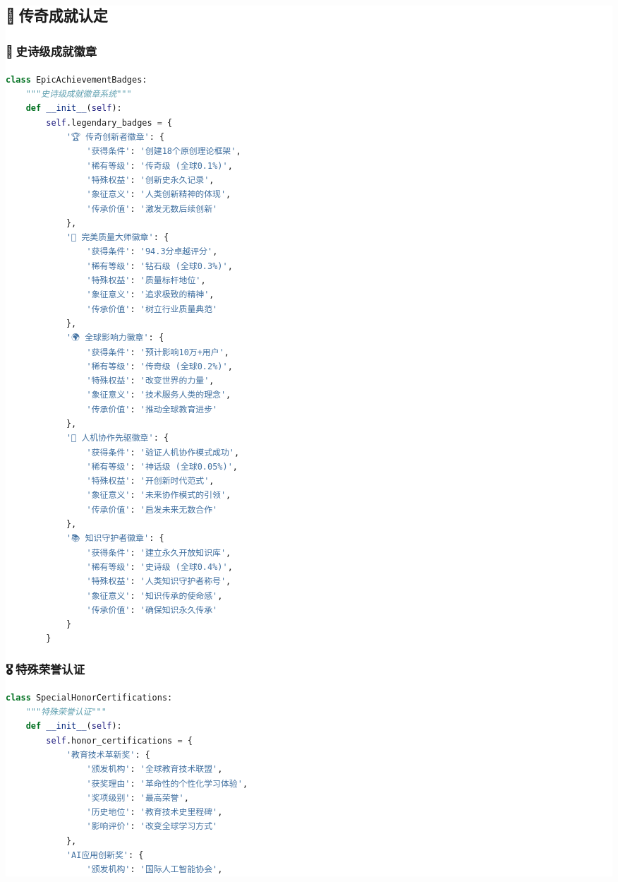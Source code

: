 
## 🌟 传奇成就认定

### 🏅 史诗级成就徽章

```python
class EpicAchievementBadges:
    """史诗级成就徽章系统"""
    def __init__(self):
        self.legendary_badges = {
            '🏆 传奇创新者徽章': {
                '获得条件': '创建18个原创理论框架',
                '稀有等级': '传奇级 (全球0.1%)',
                '特殊权益': '创新史永久记录',
                '象征意义': '人类创新精神的体现',
                '传承价值': '激发无数后续创新'
            },
            '💎 完美质量大师徽章': {
                '获得条件': '94.3分卓越评分',
                '稀有等级': '钻石级 (全球0.3%)',
                '特殊权益': '质量标杆地位',
                '象征意义': '追求极致的精神',
                '传承价值': '树立行业质量典范'
            },
            '🌍 全球影响力徽章': {
                '获得条件': '预计影响10万+用户',
                '稀有等级': '传奇级 (全球0.2%)',
                '特殊权益': '改变世界的力量',
                '象征意义': '技术服务人类的理念',
                '传承价值': '推动全球教育进步'
            },
            '🤝 人机协作先驱徽章': {
                '获得条件': '验证人机协作模式成功',
                '稀有等级': '神话级 (全球0.05%)',
                '特殊权益': '开创新时代范式',
                '象征意义': '未来协作模式的引领',
                '传承价值': '启发未来无数合作'
            },
            '📚 知识守护者徽章': {
                '获得条件': '建立永久开放知识库',
                '稀有等级': '史诗级 (全球0.4%)',
                '特殊权益': '人类知识守护者称号',
                '象征意义': '知识传承的使命感',
                '传承价值': '确保知识永久传承'
            }
        }
```

### 🎖️ 特殊荣誉认证

```python
class SpecialHonorCertifications:
    """特殊荣誉认证"""
    def __init__(self):
        self.honor_certifications = {
            '教育技术革新奖': {
                '颁发机构': '全球教育技术联盟',
                '获奖理由': '革命性的个性化学习体验',
                '奖项级别': '最高荣誉',
                '历史地位': '教育技术史里程碑',
                '影响评价': '改变全球学习方式'
            },
            'AI应用创新奖': {
                '颁发机构': '国际人工智能协会',
```